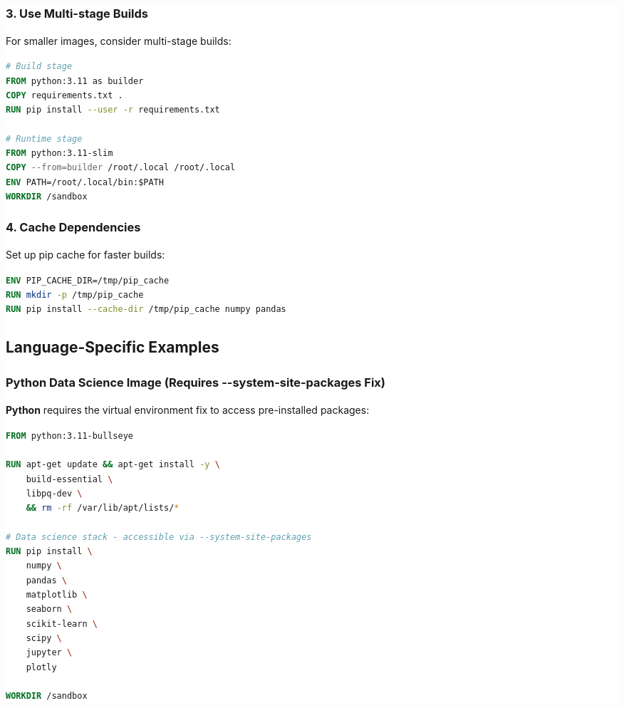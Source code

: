 ### 3. Use Multi-stage Builds

For smaller images, consider multi-stage builds:

```dockerfile
# Build stage
FROM python:3.11 as builder
COPY requirements.txt .
RUN pip install --user -r requirements.txt

# Runtime stage
FROM python:3.11-slim
COPY --from=builder /root/.local /root/.local
ENV PATH=/root/.local/bin:$PATH
WORKDIR /sandbox
```

### 4. Cache Dependencies

Set up pip cache for faster builds:

```dockerfile
ENV PIP_CACHE_DIR=/tmp/pip_cache
RUN mkdir -p /tmp/pip_cache
RUN pip install --cache-dir /tmp/pip_cache numpy pandas
```

## Language-Specific Examples

### Python Data Science Image (Requires --system-site-packages Fix)

**Python** requires the virtual environment fix to access pre-installed packages:

```dockerfile
FROM python:3.11-bullseye

RUN apt-get update && apt-get install -y \
    build-essential \
    libpq-dev \
    && rm -rf /var/lib/apt/lists/*

# Data science stack - accessible via --system-site-packages
RUN pip install \
    numpy \
    pandas \
    matplotlib \
    seaborn \
    scikit-learn \
    scipy \
    jupyter \
    plotly

WORKDIR /sandbox
```
